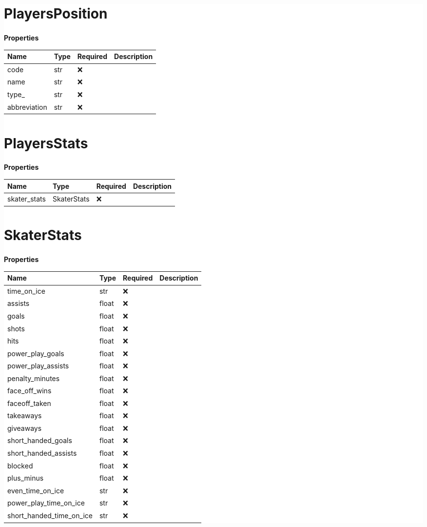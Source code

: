 # PlayersPosition

**Properties**

| Name         | Type | Required | Description |
| :----------- | :--- | :------- | :---------- |
| code         | str  | ❌       |             |
| name         | str  | ❌       |             |
| type\_       | str  | ❌       |             |
| abbreviation | str  | ❌       |             |

# PlayersStats

**Properties**

| Name         | Type        | Required | Description |
| :----------- | :---------- | :------- | :---------- |
| skater_stats | SkaterStats | ❌       |             |

# SkaterStats

**Properties**

| Name                     | Type  | Required | Description |
| :----------------------- | :---- | :------- | :---------- |
| time_on_ice              | str   | ❌       |             |
| assists                  | float | ❌       |             |
| goals                    | float | ❌       |             |
| shots                    | float | ❌       |             |
| hits                     | float | ❌       |             |
| power_play_goals         | float | ❌       |             |
| power_play_assists       | float | ❌       |             |
| penalty_minutes          | float | ❌       |             |
| face_off_wins            | float | ❌       |             |
| faceoff_taken            | float | ❌       |             |
| takeaways                | float | ❌       |             |
| giveaways                | float | ❌       |             |
| short_handed_goals       | float | ❌       |             |
| short_handed_assists     | float | ❌       |             |
| blocked                  | float | ❌       |             |
| plus_minus               | float | ❌       |             |
| even_time_on_ice         | str   | ❌       |             |
| power_play_time_on_ice   | str   | ❌       |             |
| short_handed_time_on_ice | str   | ❌       |             |

